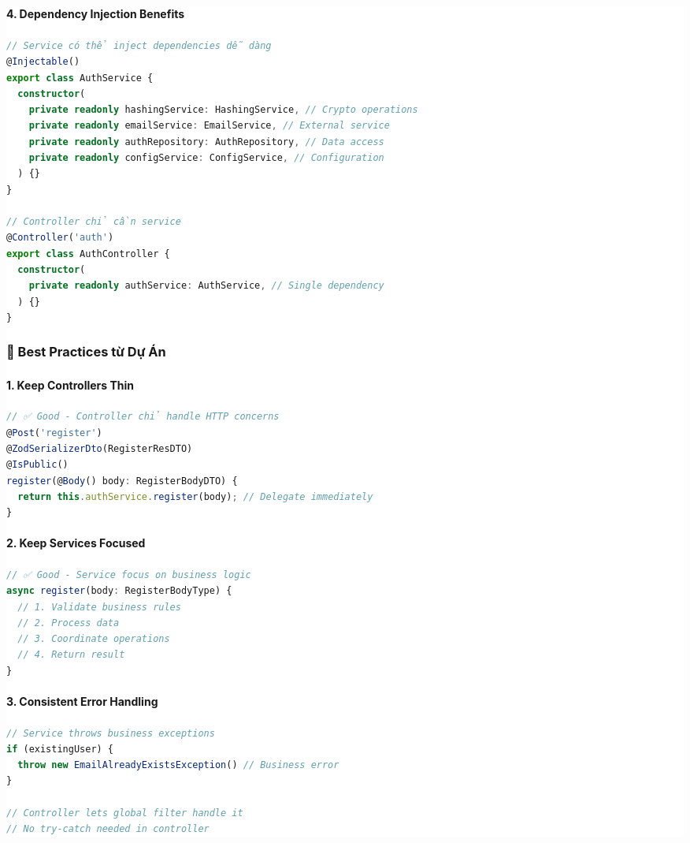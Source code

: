 #### **4. Dependency Injection Benefits**

```typescript
// Service có thể inject dependencies dễ dàng
@Injectable()
export class AuthService {
  constructor(
    private readonly hashingService: HashingService, // Crypto operations
    private readonly emailService: EmailService, // External service
    private readonly authRepository: AuthRepository, // Data access
    private readonly configService: ConfigService, // Configuration
  ) {}
}

// Controller chỉ cần service
@Controller('auth')
export class AuthController {
  constructor(
    private readonly authService: AuthService, // Single dependency
  ) {}
}
```

### 🎯 Best Practices từ Dự Án

#### **1. Keep Controllers Thin**

```typescript
// ✅ Good - Controller chỉ handle HTTP concerns
@Post('register')
@ZodSerializerDto(RegisterResDTO)
@IsPublic()
register(@Body() body: RegisterBodyDTO) {
  return this.authService.register(body); // Delegate immediately
}
```

#### **2. Keep Services Focused**

```typescript
// ✅ Good - Service focus on business logic
async register(body: RegisterBodyType) {
  // 1. Validate business rules
  // 2. Process data
  // 3. Coordinate operations
  // 4. Return result
}
```

#### **3. Consistent Error Handling**

```typescript
// Service throws business exceptions
if (existingUser) {
  throw new EmailAlreadyExistsException() // Business error
}

// Controller lets global filter handle it
// No try-catch needed in controller
```
